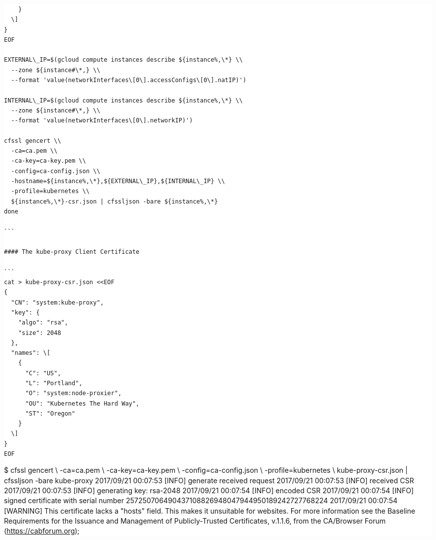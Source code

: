 ``````
    }
  \]
}
EOF

EXTERNAL\_IP=$(gcloud compute instances describe ${instance%,\*} \\
  --zone ${instance#\*,} \\
  --format 'value(networkInterfaces\[0\].accessConfigs\[0\].natIP)')

INTERNAL\_IP=$(gcloud compute instances describe ${instance%,\*} \\
  --zone ${instance#\*,} \\
  --format 'value(networkInterfaces\[0\].networkIP)')

cfssl gencert \\
  -ca=ca.pem \\
  -ca-key=ca-key.pem \\
  -config=ca-config.json \\
  -hostname=${instance%,\*},${EXTERNAL\_IP},${INTERNAL\_IP} \\
  -profile=kubernetes \\
  ${instance%,\*}-csr.json | cfssljson -bare ${instance%,\*}
done

```

#### The kube-proxy Client Certificate

```
cat > kube-proxy-csr.json <<EOF
{
  "CN": "system:kube-proxy",
  "key": {
    "algo": "rsa",
    "size": 2048
  },
  "names": \[
    {
      "C": "US",
      "L": "Portland",
      "O": "system:node-proxier",
      "OU": "Kubernetes The Hard Way",
      "ST": "Oregon"
    }
  \]
}
EOF

``````
$ cfssl gencert \\
  -ca=ca.pem \\
  -ca-key=ca-key.pem \\
  -config=ca-config.json \\
  -profile=kubernetes \\
  kube-proxy-csr.json | cfssljson -bare kube-proxy
2017/09/21 00:07:53 \[INFO\] generate received request
2017/09/21 00:07:53 \[INFO\] received CSR
2017/09/21 00:07:53 \[INFO\] generating key: rsa-2048
2017/09/21 00:07:54 \[INFO\] encoded CSR
2017/09/21 00:07:54 \[INFO\] signed certificate with serial number 257250706490437108826948047944950189242727768224
2017/09/21 00:07:54 \[WARNING\] This certificate lacks a "hosts" field. This makes it unsuitable for
websites. For more information see the Baseline Requirements for the Issuance and Management
of Publicly-Trusted Certificates, v.1.1.6, from the CA/Browser Forum (https://cabforum.org);